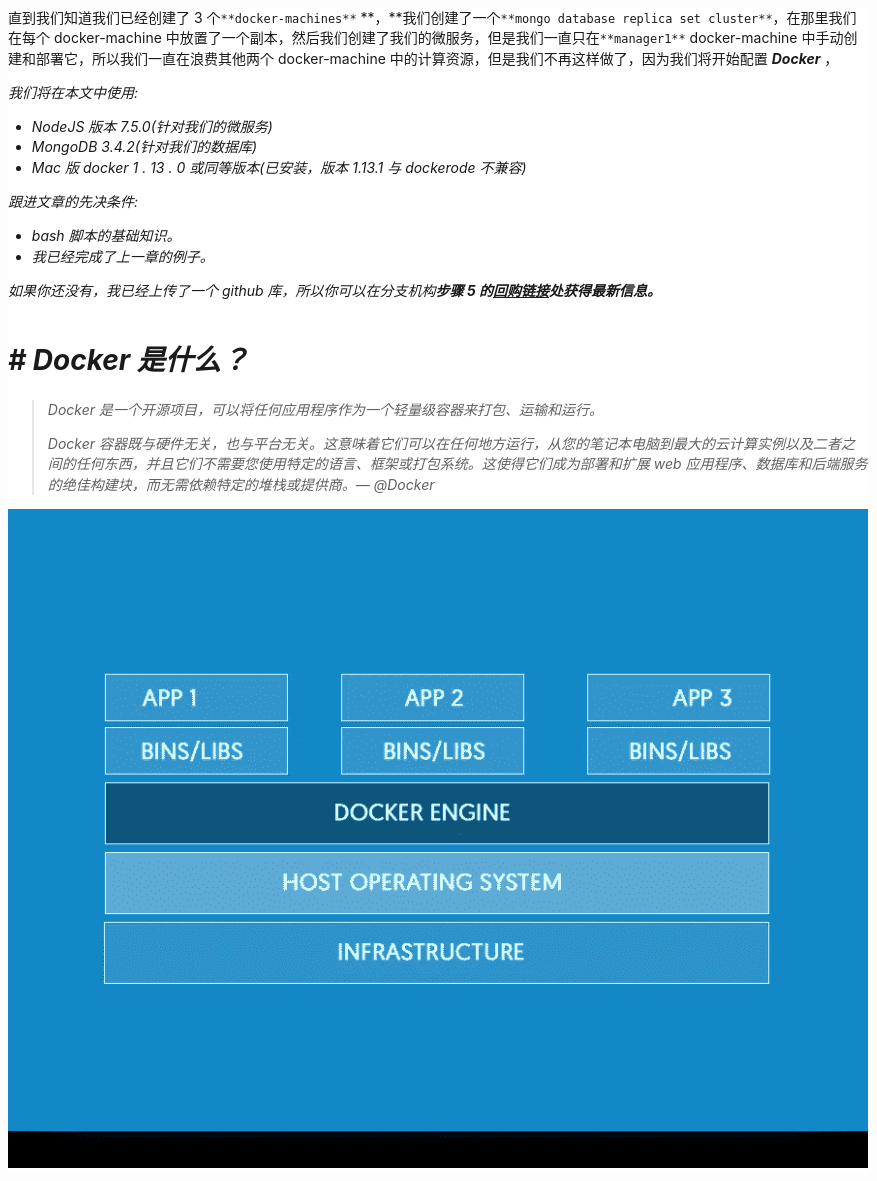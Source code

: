 直到我们知道我们已经创建了 3 个`**docker-machines**` **，**我们创建了一个`**mongo database replica set cluster**`，在那里我们在每个 docker-machine 中放置了一个副本，然后我们创建了我们的微服务，但是我们一直只在`**manager1**` docker-machine 中手动创建和部署它，所以我们一直在浪费其他两个 docker-machine 中的计算资源，但是我们不再这样做了，因为我们将开始配置 ***Docker*** ，

*我们将在本文中使用:*

*   *NodeJS 版本 7.5.0(针对我们的微服务)*
*   *MongoDB 3.4.2(针对我们的数据库)*
*   *Mac 版 docker 1 . 13 . 0 或同等版本(已安装，版本 1.13.1 与 dockerode 不兼容)*

*跟进文章的先决条件:*

*   *bash 脚本的基础知识。*
*   *我已经完成了上一章的例子。*

*如果你还没有，我已经上传了一个 github 库，所以你可以在分支机构**步骤 5 的[回购链接](https://github.com/Crizstian/cinema-microservice/tree/step-4)处获得最新信息。***

# *# Docker 是什么？*

> *Docker 是一个开源项目，可以将任何应用程序作为一个轻量级容器来打包、运输和运行。*
> 
> *Docker 容器既与硬件无关，也与平台无关。这意味着它们可以在任何地方运行，从您的笔记本电脑到最大的云计算实例以及二者之间的任何东西，并且它们不需要您使用特定的语言、框架或打包系统。这使得它们成为部署和扩展 web 应用程序、数据库和后端服务的绝佳构建块，而无需依赖特定的堆栈或提供商。— @Docker*

*![](img/dc54052f67826140153f5ccefbee9429.png)*
